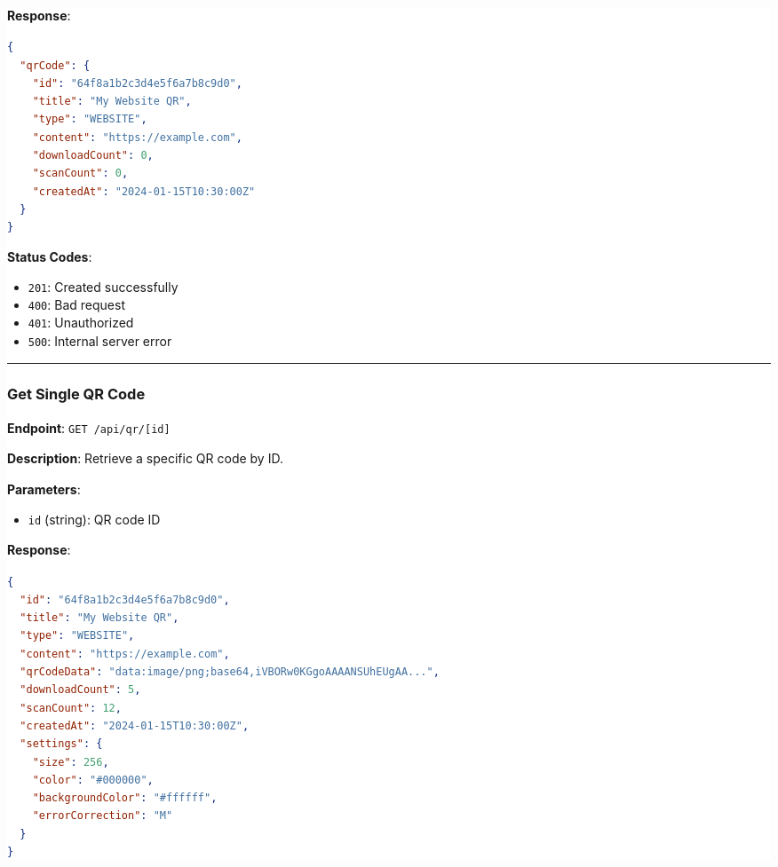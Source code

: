 ```json
```

**Response**:
```json
{
  "qrCode": {
    "id": "64f8a1b2c3d4e5f6a7b8c9d0",
    "title": "My Website QR",
    "type": "WEBSITE",
    "content": "https://example.com",
    "downloadCount": 0,
    "scanCount": 0,
    "createdAt": "2024-01-15T10:30:00Z"
  }
}
```

**Status Codes**:
- `201`: Created successfully
- `400`: Bad request
- `401`: Unauthorized
- `500`: Internal server error

---

### Get Single QR Code

**Endpoint**: `GET /api/qr/[id]`

**Description**: Retrieve a specific QR code by ID.

**Parameters**:
- `id` (string): QR code ID

**Response**:
```json
{
  "id": "64f8a1b2c3d4e5f6a7b8c9d0",
  "title": "My Website QR",
  "type": "WEBSITE",
  "content": "https://example.com",
  "qrCodeData": "data:image/png;base64,iVBORw0KGgoAAAANSUhEUgAA...",
  "downloadCount": 5,
  "scanCount": 12,
  "createdAt": "2024-01-15T10:30:00Z",
  "settings": {
    "size": 256,
    "color": "#000000",
    "backgroundColor": "#ffffff",
    "errorCorrection": "M"
  }
}
```
